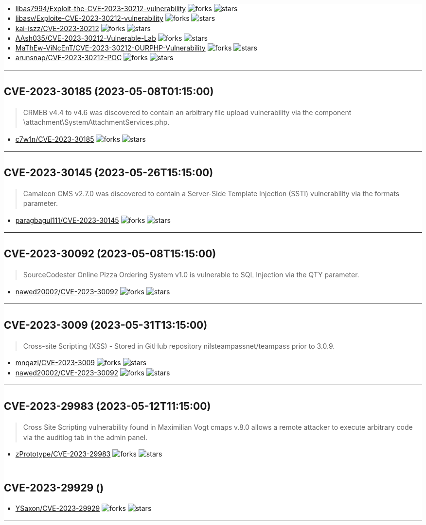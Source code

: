 - [libas7994/Exploit-the-CVE-2023-30212-vulnerability](https://github.com/libas7994/Exploit-the-CVE-2023-30212-vulnerability)	<img alt="forks" src="https://img.shields.io/github/forks/libas7994/Exploit-the-CVE-2023-30212-vulnerability">	<img alt="stars" src="https://img.shields.io/github/stars/libas7994/Exploit-the-CVE-2023-30212-vulnerability">
- [libasv/Exploite-CVE-2023-30212-vulnerability](https://github.com/libasv/Exploite-CVE-2023-30212-vulnerability)	<img alt="forks" src="https://img.shields.io/github/forks/libasv/Exploite-CVE-2023-30212-vulnerability">	<img alt="stars" src="https://img.shields.io/github/stars/libasv/Exploite-CVE-2023-30212-vulnerability">
- [kai-iszz/CVE-2023-30212](https://github.com/kai-iszz/CVE-2023-30212)	<img alt="forks" src="https://img.shields.io/github/forks/kai-iszz/CVE-2023-30212">	<img alt="stars" src="https://img.shields.io/github/stars/kai-iszz/CVE-2023-30212">
- [AAsh035/CVE-2023-30212-Vulnerable-Lab](https://github.com/AAsh035/CVE-2023-30212-Vulnerable-Lab)	<img alt="forks" src="https://img.shields.io/github/forks/AAsh035/CVE-2023-30212-Vulnerable-Lab">	<img alt="stars" src="https://img.shields.io/github/stars/AAsh035/CVE-2023-30212-Vulnerable-Lab">
- [MaThEw-ViNcEnT/CVE-2023-30212-OURPHP-Vulnerability](https://github.com/MaThEw-ViNcEnT/CVE-2023-30212-OURPHP-Vulnerability)	<img alt="forks" src="https://img.shields.io/github/forks/MaThEw-ViNcEnT/CVE-2023-30212-OURPHP-Vulnerability">	<img alt="stars" src="https://img.shields.io/github/stars/MaThEw-ViNcEnT/CVE-2023-30212-OURPHP-Vulnerability">
- [arunsnap/CVE-2023-30212-POC](https://github.com/arunsnap/CVE-2023-30212-POC)	<img alt="forks" src="https://img.shields.io/github/forks/arunsnap/CVE-2023-30212-POC">	<img alt="stars" src="https://img.shields.io/github/stars/arunsnap/CVE-2023-30212-POC">

---
## CVE-2023-30185 (2023-05-08T01:15:00)
> CRMEB v4.4 to v4.6 was discovered to contain an arbitrary file upload vulnerability via the component \attachment\SystemAttachmentServices.php.
- [c7w1n/CVE-2023-30185](https://github.com/c7w1n/CVE-2023-30185)	<img alt="forks" src="https://img.shields.io/github/forks/c7w1n/CVE-2023-30185">	<img alt="stars" src="https://img.shields.io/github/stars/c7w1n/CVE-2023-30185">

---
## CVE-2023-30145 (2023-05-26T15:15:00)
> Camaleon CMS v2.7.0 was discovered to contain a Server-Side Template Injection (SSTI) vulnerability via the formats parameter.
- [paragbagul111/CVE-2023-30145](https://github.com/paragbagul111/CVE-2023-30145)	<img alt="forks" src="https://img.shields.io/github/forks/paragbagul111/CVE-2023-30145">	<img alt="stars" src="https://img.shields.io/github/stars/paragbagul111/CVE-2023-30145">

---
## CVE-2023-30092 (2023-05-08T15:15:00)
> SourceCodester Online Pizza Ordering System v1.0 is vulnerable to SQL Injection via the QTY parameter.
- [nawed20002/CVE-2023-30092](https://github.com/nawed20002/CVE-2023-30092)	<img alt="forks" src="https://img.shields.io/github/forks/nawed20002/CVE-2023-30092">	<img alt="stars" src="https://img.shields.io/github/stars/nawed20002/CVE-2023-30092">

---
## CVE-2023-3009 (2023-05-31T13:15:00)
> Cross-site Scripting (XSS) - Stored in GitHub repository nilsteampassnet/teampass prior to 3.0.9.
- [mnqazi/CVE-2023-3009](https://github.com/mnqazi/CVE-2023-3009)	<img alt="forks" src="https://img.shields.io/github/forks/mnqazi/CVE-2023-3009">	<img alt="stars" src="https://img.shields.io/github/stars/mnqazi/CVE-2023-3009">
- [nawed20002/CVE-2023-30092](https://github.com/nawed20002/CVE-2023-30092)	<img alt="forks" src="https://img.shields.io/github/forks/nawed20002/CVE-2023-30092">	<img alt="stars" src="https://img.shields.io/github/stars/nawed20002/CVE-2023-30092">

---
## CVE-2023-29983 (2023-05-12T11:15:00)
> Cross Site Scripting vulnerability found in Maximilian Vogt cmaps v.8.0 allows a remote attacker to execute arbitrary code via the auditlog tab in the admin panel.
- [zPrototype/CVE-2023-29983](https://github.com/zPrototype/CVE-2023-29983)	<img alt="forks" src="https://img.shields.io/github/forks/zPrototype/CVE-2023-29983">	<img alt="stars" src="https://img.shields.io/github/stars/zPrototype/CVE-2023-29983">

---
## CVE-2023-29929 ()
> 
- [YSaxon/CVE-2023-29929](https://github.com/YSaxon/CVE-2023-29929)	<img alt="forks" src="https://img.shields.io/github/forks/YSaxon/CVE-2023-29929">	<img alt="stars" src="https://img.shields.io/github/stars/YSaxon/CVE-2023-29929">

---